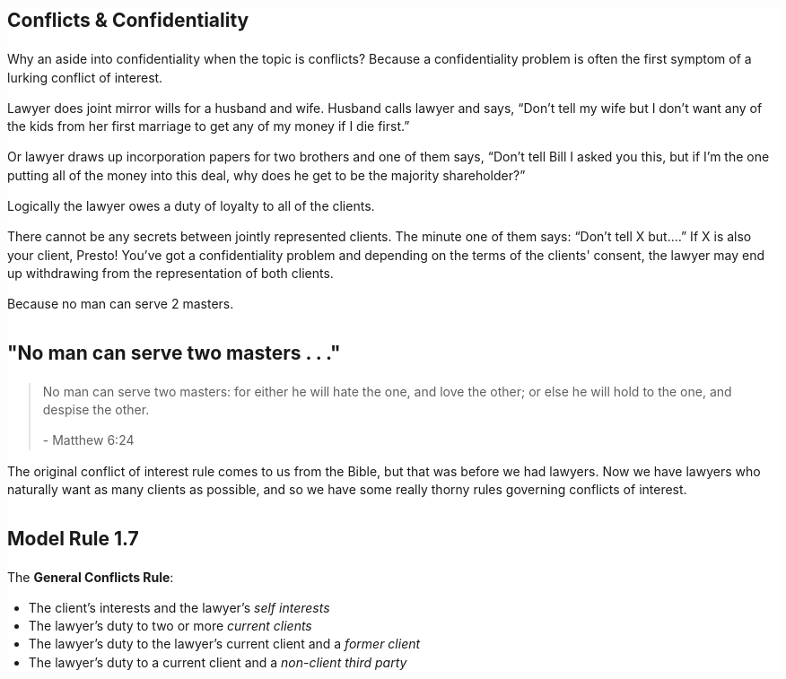 


## Conflicts & Confidentiality

Why an aside into confidentiality when the topic is conflicts? Because a confidentiality problem is often the first symptom of a lurking conflict of interest.

Lawyer does joint mirror wills for a husband and wife. Husband calls lawyer and says, “Don’t tell my wife but I don’t want any of the kids from her first marriage to get any of my money if I die first.” 

Or lawyer draws up incorporation papers for two brothers and one of them says, 
“Don’t tell Bill I asked you this, but if I’m the one putting all of the money into this deal, why does he get to be the majority shareholder?”

Logically the lawyer owes a duty of loyalty to all of the clients. 

There cannot be any secrets between jointly represented clients. The minute one of them says: “Don’t tell X but.&hellip;” If X is also your client, Presto! You’ve got a confidentiality problem and depending on the terms of the clients' consent, 
the lawyer may end up withdrawing from the representation of both clients.  

Because no man can serve 2 masters.







## "No man can serve two masters . . ."

> No man can serve two masters: for either he will hate the one, and love the other; or else he will hold to the one, and despise the other.
> 
> \- Matthew 6:24

The original conflict of interest rule comes to us from the Bible, but that was before we had lawyers. Now we have lawyers who naturally want as many clients as possible, and so we have some really thorny rules governing conflicts of interest.







## Model Rule 1.7

The **General Conflicts Rule**: 

- The client’s interests and the lawyer’s *self interests*
- The lawyer’s duty to two or more *current clients*
- The lawyer’s duty to the lawyer’s current client and a *former client*
- The lawyer’s duty to a current client and a *non-client third party*






